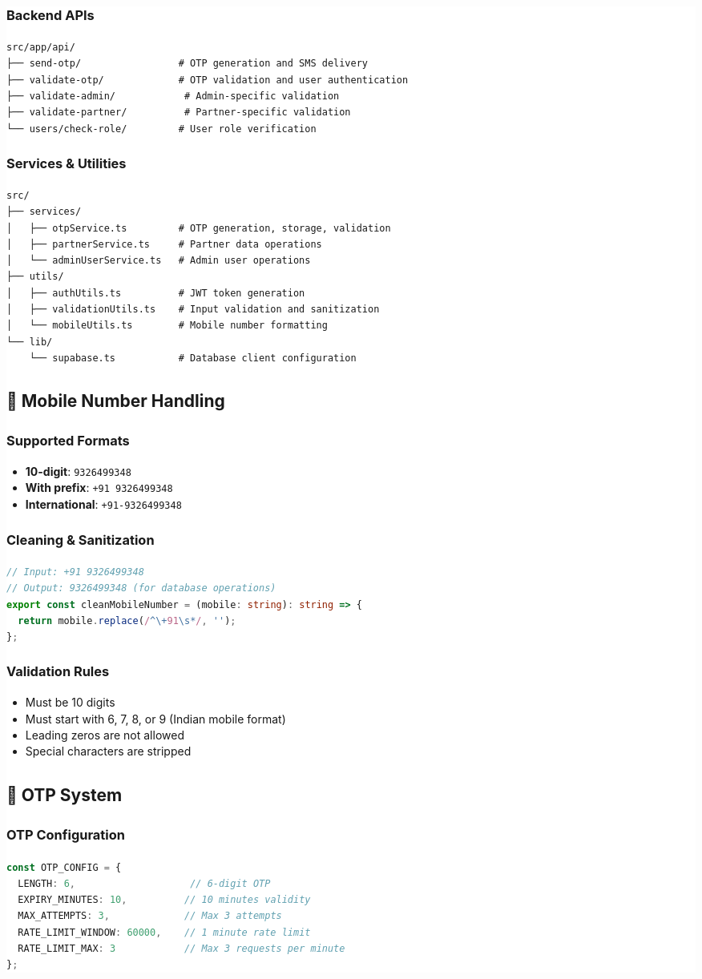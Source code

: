 ### **Backend APIs**
```
src/app/api/
├── send-otp/                 # OTP generation and SMS delivery
├── validate-otp/             # OTP validation and user authentication
├── validate-admin/            # Admin-specific validation
├── validate-partner/          # Partner-specific validation
└── users/check-role/         # User role verification
```

### **Services & Utilities**
```
src/
├── services/
│   ├── otpService.ts         # OTP generation, storage, validation
│   ├── partnerService.ts     # Partner data operations
│   └── adminUserService.ts   # Admin user operations
├── utils/
│   ├── authUtils.ts          # JWT token generation
│   ├── validationUtils.ts    # Input validation and sanitization
│   └── mobileUtils.ts        # Mobile number formatting
└── lib/
    └── supabase.ts           # Database client configuration
```

## 📱 Mobile Number Handling

### **Supported Formats**
- **10-digit**: `9326499348`
- **With prefix**: `+91 9326499348`
- **International**: `+91-9326499348`

### **Cleaning & Sanitization**
```typescript
// Input: +91 9326499348
// Output: 9326499348 (for database operations)
export const cleanMobileNumber = (mobile: string): string => {
  return mobile.replace(/^\+91\s*/, '');
};
```

### **Validation Rules**
- Must be 10 digits
- Must start with 6, 7, 8, or 9 (Indian mobile format)
- Leading zeros are not allowed
- Special characters are stripped

## 🔑 OTP System

### **OTP Configuration**
```typescript
const OTP_CONFIG = {
  LENGTH: 6,                    // 6-digit OTP
  EXPIRY_MINUTES: 10,          // 10 minutes validity
  MAX_ATTEMPTS: 3,             // Max 3 attempts
  RATE_LIMIT_WINDOW: 60000,    // 1 minute rate limit
  RATE_LIMIT_MAX: 3            // Max 3 requests per minute
};
```
